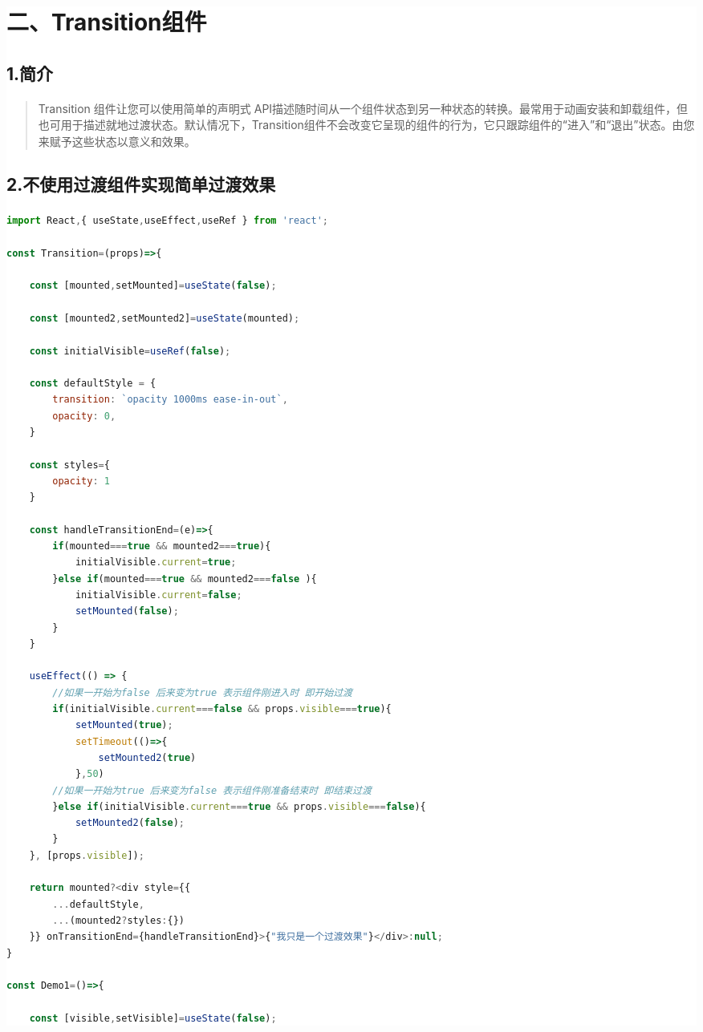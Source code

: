 # 二、Transition组件

## 1.简介

<blockquote class='customStyle'>
Transition 组件让您可以使用简单的声明式 API描述随时间从一个组件状态到另一种状态的转换。最常用于动画安装和卸载组件，但也可用于描述就地过渡状态。默认情况下，Transition组件不会改变它呈现的组件的行为，它只跟踪组件的“进入”和“退出”状态。由您来赋予这些状态以意义和效果。
</blockquote>

## 2.不使用过渡组件实现简单过渡效果

```js
import React,{ useState,useEffect,useRef } from 'react';   

const Transition=(props)=>{

    const [mounted,setMounted]=useState(false);

    const [mounted2,setMounted2]=useState(mounted);

    const initialVisible=useRef(false);

    const defaultStyle = {
        transition: `opacity 1000ms ease-in-out`,
        opacity: 0,
    }

    const styles={
        opacity: 1
    }

    const handleTransitionEnd=(e)=>{ 
        if(mounted===true && mounted2===true){
            initialVisible.current=true;
        }else if(mounted===true && mounted2===false ){
            initialVisible.current=false;
            setMounted(false);
        }
    }

    useEffect(() => {
        //如果一开始为false 后来变为true 表示组件刚进入时 即开始过渡
        if(initialVisible.current===false && props.visible===true){
            setMounted(true); 
            setTimeout(()=>{
                setMounted2(true)
            },50) 
        //如果一开始为true 后来变为false 表示组件刚准备结束时 即结束过渡
        }else if(initialVisible.current===true && props.visible===false){
            setMounted2(false);  
        }
    }, [props.visible]);   
      
    return mounted?<div style={{
        ...defaultStyle,
        ...(mounted2?styles:{})
    }} onTransitionEnd={handleTransitionEnd}>{"我只是一个过渡效果"}</div>:null;
}

const Demo1=()=>{

    const [visible,setVisible]=useState(false);
```